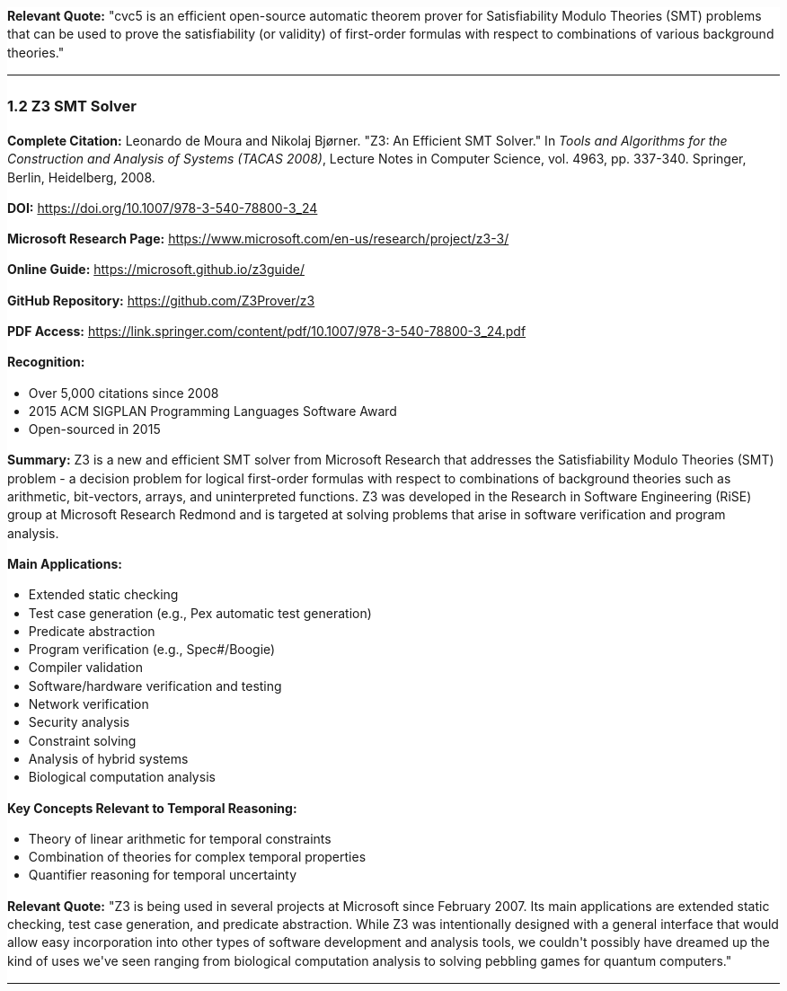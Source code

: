 **Relevant Quote:**
"cvc5 is an efficient open-source automatic theorem prover for Satisfiability Modulo Theories (SMT) problems that can be used to prove the satisfiability (or validity) of first-order formulas with respect to combinations of various background theories."

---

### 1.2 Z3 SMT Solver

**Complete Citation:**
Leonardo de Moura and Nikolaj Bjørner. "Z3: An Efficient SMT Solver." In *Tools and Algorithms for the Construction and Analysis of Systems (TACAS 2008)*, Lecture Notes in Computer Science, vol. 4963, pp. 337-340. Springer, Berlin, Heidelberg, 2008.

**DOI:** https://doi.org/10.1007/978-3-540-78800-3_24

**Microsoft Research Page:** https://www.microsoft.com/en-us/research/project/z3-3/

**Online Guide:** https://microsoft.github.io/z3guide/

**GitHub Repository:** https://github.com/Z3Prover/z3

**PDF Access:** https://link.springer.com/content/pdf/10.1007/978-3-540-78800-3_24.pdf

**Recognition:**
- Over 5,000 citations since 2008
- 2015 ACM SIGPLAN Programming Languages Software Award
- Open-sourced in 2015

**Summary:**
Z3 is a new and efficient SMT solver from Microsoft Research that addresses the Satisfiability Modulo Theories (SMT) problem - a decision problem for logical first-order formulas with respect to combinations of background theories such as arithmetic, bit-vectors, arrays, and uninterpreted functions. Z3 was developed in the Research in Software Engineering (RiSE) group at Microsoft Research Redmond and is targeted at solving problems that arise in software verification and program analysis.

**Main Applications:**
- Extended static checking
- Test case generation (e.g., Pex automatic test generation)
- Predicate abstraction
- Program verification (e.g., Spec#/Boogie)
- Compiler validation
- Software/hardware verification and testing
- Network verification
- Security analysis
- Constraint solving
- Analysis of hybrid systems
- Biological computation analysis

**Key Concepts Relevant to Temporal Reasoning:**
- Theory of linear arithmetic for temporal constraints
- Combination of theories for complex temporal properties
- Quantifier reasoning for temporal uncertainty

**Relevant Quote:**
"Z3 is being used in several projects at Microsoft since February 2007. Its main applications are extended static checking, test case generation, and predicate abstraction. While Z3 was intentionally designed with a general interface that would allow easy incorporation into other types of software development and analysis tools, we couldn't possibly have dreamed up the kind of uses we've seen ranging from biological computation analysis to solving pebbling games for quantum computers."

---